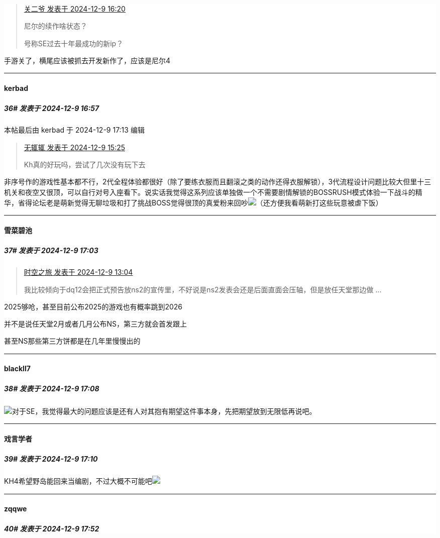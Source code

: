 <blockquote><a href="httphttps://bbs.saraba1st.com/2b/forum.php?mod=redirect&amp;goto=findpost&amp;pid=66881732&amp;ptid=2209870" target="_blank">关二爷 发表于 2024-12-9 16:20</a>

尼尔的续作啥状态？

号称SE过去十年最成功的新ip？</blockquote>
手游关了，横尾应该被抓去开发新作了，应该是尼尔4

*****

####  kerbad  
##### 36#       发表于 2024-12-9 16:57

 本帖最后由 kerbad 于 2024-12-9 17:13 编辑 
<blockquote><a href="httphttps://bbs.saraba1st.com/2b/forum.php?mod=redirect&amp;goto=findpost&amp;pid=66881244&amp;ptid=2209870" target="_blank">无辄辄 发表于 2024-12-9 15:25</a>

Kh真的好玩吗，尝试了几次没有玩下去</blockquote>
非序号作的游戏性基本都不行，2代全程体验都很好（除了要练衣服而且翻滚之类的动作还得衣服解锁），3代流程设计问题比较大但里十三机关和夜空又很顶，可以自行对号入座看下。说实话我觉得这系列应该单独做一个不需要剧情解锁的BOSSRUSH模式体验一下战斗的精华，省得论坛老是萌新觉得无聊垃圾和打了挑战BOSS觉得很顶的真爱粉来回吵<img src="https://static.saraba1st.com/image/smiley/face2017/067.png" referrerpolicy="no-referrer">（还方便我看萌新打这些玩意被虐下饭）

*****

####  雪菜碧池  
##### 37#       发表于 2024-12-9 17:03

<blockquote><a href="httphttps://bbs.saraba1st.com/2b/forum.php?mod=redirect&amp;goto=findpost&amp;pid=66880077&amp;ptid=2209870" target="_blank">时空之旅 发表于 2024-12-9 13:04</a>

我比较倾向于dq12会把正式预告放ns2的宣传里，不好说是ns2发表会还是后面直面会压轴，但是放任天堂那边做 ...</blockquote>
2025够呛，甚至目前公布2025的游戏也有概率跳到2026

并不是说任天堂2月或者几月公布NS，第三方就会首发跟上

甚至NS那些第三方饼都是在几年里慢慢出的

*****

####  blackll7  
##### 38#       发表于 2024-12-9 17:08

<img src="https://static.saraba1st.com/image/smiley/face2017/068.png" referrerpolicy="no-referrer">对于SE，我觉得最大的问题应该是还有人对其抱有期望这件事本身，先把期望放到无限低再说吧。

*****

####  戏言学者  
##### 39#       发表于 2024-12-9 17:10

KH4希望野岛能回来当编剧，不过大概不可能吧<img src="https://static.saraba1st.com/image/smiley/face2017/035.png" referrerpolicy="no-referrer">

*****

####  zqqwe  
##### 40#       发表于 2024-12-9 17:52
